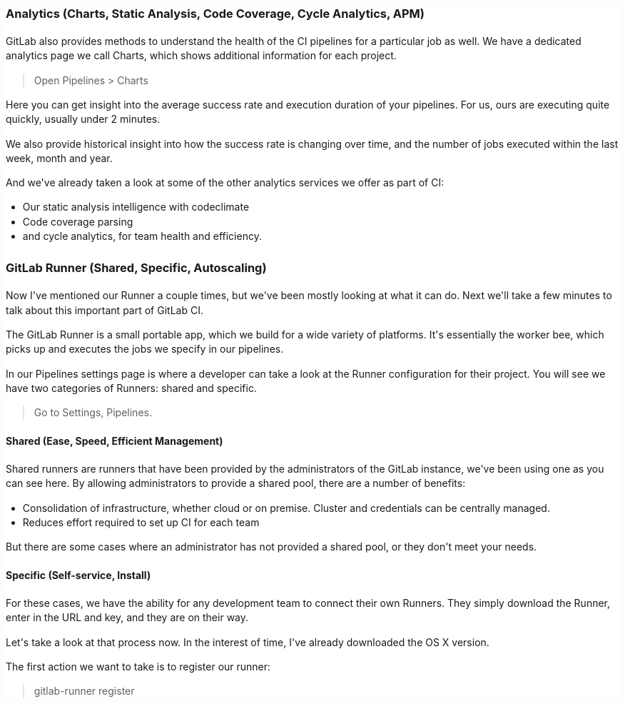 ### Analytics (Charts, Static Analysis, Code Coverage, Cycle Analytics, APM)

GitLab also provides methods to understand the health of the CI pipelines for a particular job as well. We have a dedicated analytics page we call Charts, which shows additional information for each project.

> Open Pipelines > Charts

Here you can get insight into the average success rate and execution duration of your pipelines. For us, ours are executing quite quickly, usually under 2 minutes.

We also provide historical insight into how the success rate is changing over time, and the number of jobs executed within the last week, month and year.

And we've already taken a look at some of the other analytics services we offer as part of CI:
* Our static analysis intelligence with codeclimate
* Code coverage parsing
* and cycle analytics, for team health and efficiency.

### GitLab Runner (Shared, Specific, Autoscaling)

Now I've mentioned our Runner a couple times, but we've been mostly looking at what it can do. Next we'll take a few minutes to talk about this important part of GitLab CI.

The GitLab Runner is a small portable app, which we build for a wide variety of platforms. It's essentially the worker bee, which picks up and executes the jobs we specify in our pipelines.

In our Pipelines settings page is where a developer can take a look at the Runner configuration for their project. You will see we have two categories of Runners: shared and specific.

> Go to Settings, Pipelines.

#### Shared (Ease, Speed, Efficient Management)

Shared runners are runners that have been provided by the administrators of the GitLab instance, we've been using one as you can see here. By allowing administrators to provide a shared pool, there are a number of benefits:

* Consolidation of infrastructure, whether cloud or on premise. Cluster and credentials can be centrally managed.
* Reduces effort required to set up CI for each team

But there are some cases where an administrator has not provided a shared pool, or they don't meet your needs.

#### Specific (Self-service, Install)

For these cases, we have the ability for any development team to connect their own Runners. They simply download the Runner, enter in the URL and key, and they are on their way.

Let's take a look at that process now. In the interest of time, I've already downloaded the OS X version.

The first action we want to take is to register our runner:

> gitlab-runner register
